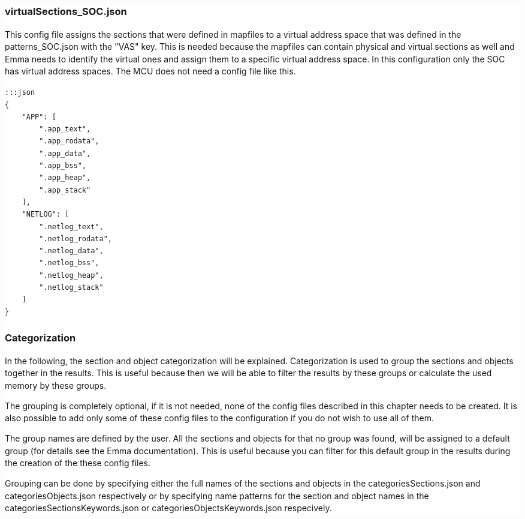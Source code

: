 ### virtualSections_SOC.json

This config file assigns the sections that were defined in mapfiles to a virtual address space that was
defined in the patterns_SOC.json with the "VAS" key. This is needed because the mapfiles can contain physical and virtual
sections as well and Emma needs to identify the virtual ones and assign them to a specific virtual address space.
In this configuration only the SOC has virtual address spaces. The MCU does not need a
config file like this.

    :::json
    {
        "APP": [
            ".app_text",
            ".app_rodata",
            ".app_data",
            ".app_bss",
            ".app_heap",
            ".app_stack"
        ],
        "NETLOG": [
            ".netlog_text",
            ".netlog_rodata",
            ".netlog_data",
            ".netlog_bss",
            ".netlog_heap",
            ".netlog_stack"
        ]
    }

### Categorization

In the following, the section and object categorization will be explained. Categorization is used to
group the sections and objects together in the results. This is useful because then we will be able
to filter the results by these groups or calculate the used memory by these groups.

The grouping is completely optional, if it is not needed, none of the config files described in this chapter
needs to be created. It is also possible to add only some of these config files to the configuration if you
do not wish to use all of them.

The group names are defined by the user. All the sections and objects for that no group was found,
will be assigned to a default group (for details see the Emma documentation).
This is useful because you can filter for this default group in the results during the creation of the these config files.

Grouping can be done by specifying either the full names of the sections and objects in the
categoriesSections.json and categoriesObjects.json respectively or by specifying name patterns for the
section and object names in the categoriesSectionsKeywords.json or categoriesObjectsKeywords.json respecively.
